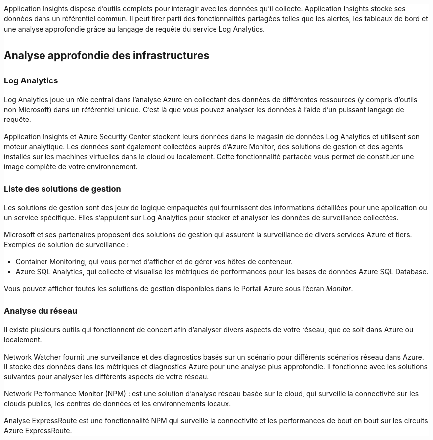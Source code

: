 Application Insights dispose d’outils complets pour interagir avec les données qu’il collecte. Application Insights stocke ses données dans un référentiel commun. Il peut tirer parti des fonctionnalités partagées telles que les alertes, les tableaux de bord et une analyse approfondie grâce au langage de requête du service Log Analytics.

## <a name="deep-infrastructure-monitoring"></a>Analyse approfondie des infrastructures
### <a name="log-analytics"></a>Log Analytics
[Log Analytics](http://azure.microsoft.com/documentation/services/log-analytics) joue un rôle central dans l’analyse Azure en collectant des données de différentes ressources (y compris d’outils non Microsoft) dans un référentiel unique. C’est là que vous pouvez analyser les données à l’aide d’un puissant langage de requête.

Application Insights et Azure Security Center stockent leurs données dans le magasin de données Log Analytics et utilisent son moteur analytique. Les données sont également collectées auprès d’Azure Monitor, des solutions de gestion et des agents installés sur les machines virtuelles dans le cloud ou localement. Cette fonctionnalité partagée vous permet de constituer une image complète de votre environnement.

### <a name="management-solutions"></a>Liste des solutions de gestion
Les [solutions de gestion](../log-analytics/log-analytics-add-solutions.md) sont des jeux de logique empaquetés qui fournissent des informations détaillées pour une application ou un service spécifique. Elles s’appuient sur Log Analytics pour stocker et analyser les données de surveillance collectées.

Microsoft et ses partenaires proposent des solutions de gestion qui assurent la surveillance de divers services Azure et tiers. Exemples de solution de surveillance :
* [Container Monitoring](../log-analytics/log-analytics-containers.md), qui vous permet d’afficher et de gérer vos hôtes de conteneur.
* [Azure SQL Analytics](../log-analytics/log-analytics-azure-sql.md), qui collecte et visualise les métriques de performances pour les bases de données Azure SQL Database.

Vous pouvez afficher toutes les solutions de gestion disponibles dans le Portail Azure sous l’écran *Monitor*.

### <a name="network-monitoring"></a>Analyse du réseau
Il existe plusieurs outils qui fonctionnent de concert afin d’analyser divers aspects de votre réseau, que ce soit dans Azure ou localement.  

[Network Watcher](../network-watcher/network-watcher-monitoring-overview.md) fournit une surveillance et des diagnostics basés sur un scénario pour différents scénarios réseau dans Azure. Il stocke des données dans les métriques et diagnostics Azure pour une analyse plus approfondie. Il fonctionne avec les solutions suivantes pour analyser les différents aspects de votre réseau.

[Network Performance Monitor (NPM)](../log-analytics/log-analytics-network-performance-monitor.md) : est une solution d’analyse réseau basée sur le cloud, qui surveille la connectivité sur les clouds publics, les centres de données et les environnements locaux.

[Analyse ExpressRoute](../expressroute/how-to-npm.md) est une fonctionnalité NPM qui surveille la connectivité et les performances de bout en bout sur les circuits Azure ExpressRoute.
